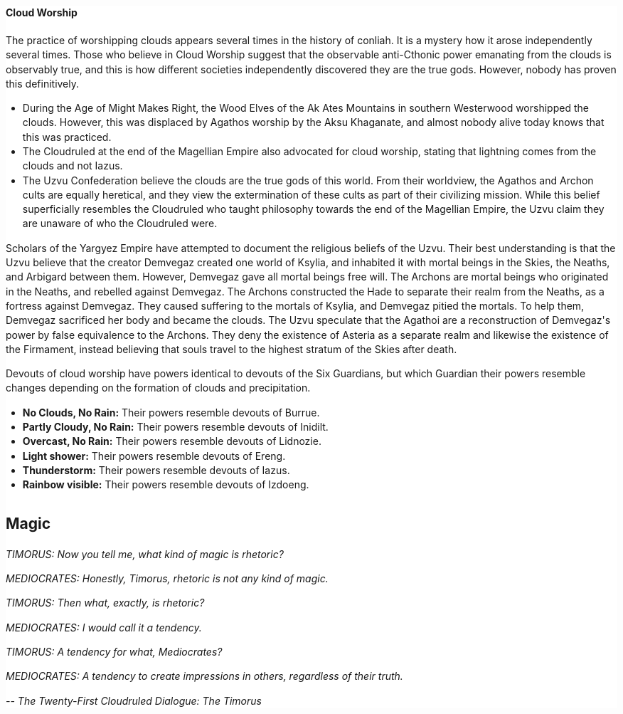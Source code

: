 #### Cloud Worship

The practice of worshipping clouds appears several times in the history of conliah. It is a mystery how it arose independently several times. Those who believe in Cloud Worship suggest that the observable anti-Cthonic power emanating from the clouds is observably true, and this is how different societies independently discovered they are the true gods. However, nobody has proven this definitively.

*   During the Age of Might Makes Right, the Wood Elves of the Ak Ates Mountains in southern Westerwood worshipped the clouds. However, this was displaced by Agathos worship by the Aksu Khaganate, and almost nobody alive today knows that this was practiced.
*   The Cloudruled at the end of the Magellian Empire also advocated for cloud worship, stating that lightning comes from the clouds and not Iazus.
*   The Uzvu Confederation believe the clouds are the true gods of this world. From their worldview, the Agathos and Archon cults are equally heretical, and they view the extermination of these cults as part of their civilizing mission. While this belief superficially resembles the Cloudruled who taught philosophy towards the end of the Magellian Empire, the Uzvu claim they are unaware of who the Cloudruled were.

Scholars of the Yargyez Empire have attempted to document the religious beliefs of the Uzvu. Their best understanding is that the Uzvu believe that the creator Demvegaz created one world of Ksylia, and inhabited it with mortal beings in the Skies, the Neaths, and Arbigard between them. However, Demvegaz gave all mortal beings free will. The Archons are mortal beings who originated in the Neaths, and rebelled against Demvegaz. The Archons constructed the Hade to separate their realm from the Neaths, as a fortress against Demvegaz. They caused suffering to the mortals of Ksylia, and Demvegaz pitied the mortals. To help them, Demvegaz sacrificed her body and became the clouds. The Uzvu speculate that the Agathoi are a reconstruction of Demvegaz's power by false equivalence to the Archons. They deny the existence of Asteria as a separate realm and likewise the existence of the Firmament, instead believing that souls travel to the highest stratum of the Skies after death.

Devouts of cloud worship have powers identical to devouts of the Six Guardians, but which Guardian their powers resemble changes depending on the formation of clouds and precipitation.

*   **No Clouds, No Rain:** Their powers resemble devouts of Burrue.
*   **Partly Cloudy, No Rain:** Their powers resemble devouts of Inidilt.
*   **Overcast, No Rain:** Their powers resemble devouts of Lidnozie.
*   **Light shower:** Their powers resemble devouts of Ereng.
*   **Thunderstorm:** Their powers resemble devouts of Iazus.
*   **Rainbow visible:** Their powers resemble devouts of Izdoeng.

Magic
-----

_TIMORUS: Now you tell me, what kind of magic is rhetoric?_

_MEDIOCRATES: Honestly, Timorus, rhetoric is not any kind of magic._

_TIMORUS: Then what, exactly, is rhetoric?_

_MEDIOCRATES: I would call it a tendency._

_TIMORUS: A tendency for what, Mediocrates?_

_MEDIOCRATES: A tendency to create impressions in others, regardless of their truth._

_\-- The Twenty-First Cloudruled Dialogue: The Timorus_
